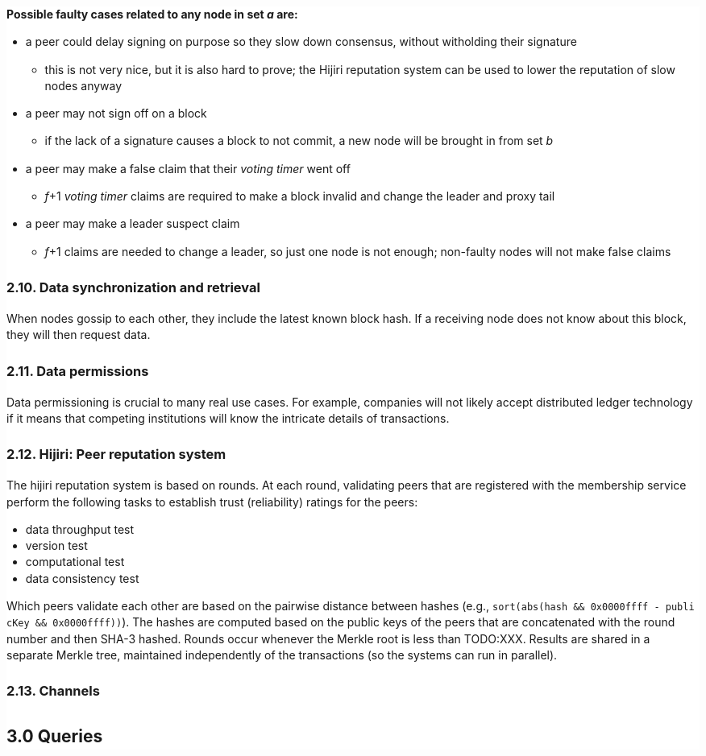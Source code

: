**Possible faulty cases related to any node in set *a* are:**

- a peer could delay signing on purpose so they slow down consensus, without witholding their signature

  - this is not very nice, but it is also hard to prove; the Hijiri reputation system can be used to lower the reputation of slow nodes anyway

- a peer may not sign off on a block

  - if the lack of a signature causes a block to not commit, a new node will be brought in from set *b*

- a peer may make a false claim that their *voting timer* went off

  - *f*+1 *voting timer* claims are required to make a block invalid and change the leader and proxy tail

- a peer may make a leader suspect claim

  - *f*+1 claims are needed to change a leader, so just one node is not enough; non-faulty nodes will not make false claims


### 2.10. Data synchronization and retrieval

When nodes gossip to each other, they include the latest known block hash. If a receiving node does not know about this block, they will then request data.


### 2.11. Data permissions

Data permissioning is crucial to many real use cases. For example, companies will not likely accept distributed ledger technology if it means that competing institutions will know the intricate details of transactions.


### 2.12. Hijiri: Peer reputation system

The hijiri reputation system is based on rounds. At each round, validating peers that are registered with the membership service perform the following tasks to establish trust (reliability) ratings for the peers:

* data throughput test
* version test
* computational test
* data consistency test

Which peers validate each other are based on the pairwise distance between hashes (e.g., ```sort(abs(hash && 0x0000ffff - publicKey && 0x0000ffff))```). The hashes are computed based on the public keys of the peers that are concatenated with the round number and then SHA-3 hashed. Rounds occur whenever the Merkle root is less than TODO:XXX. Results are shared in a separate Merkle tree, maintained independently of the transactions (so the systems can run in parallel).

### 2.13. Channels

## 3.0 Queries
